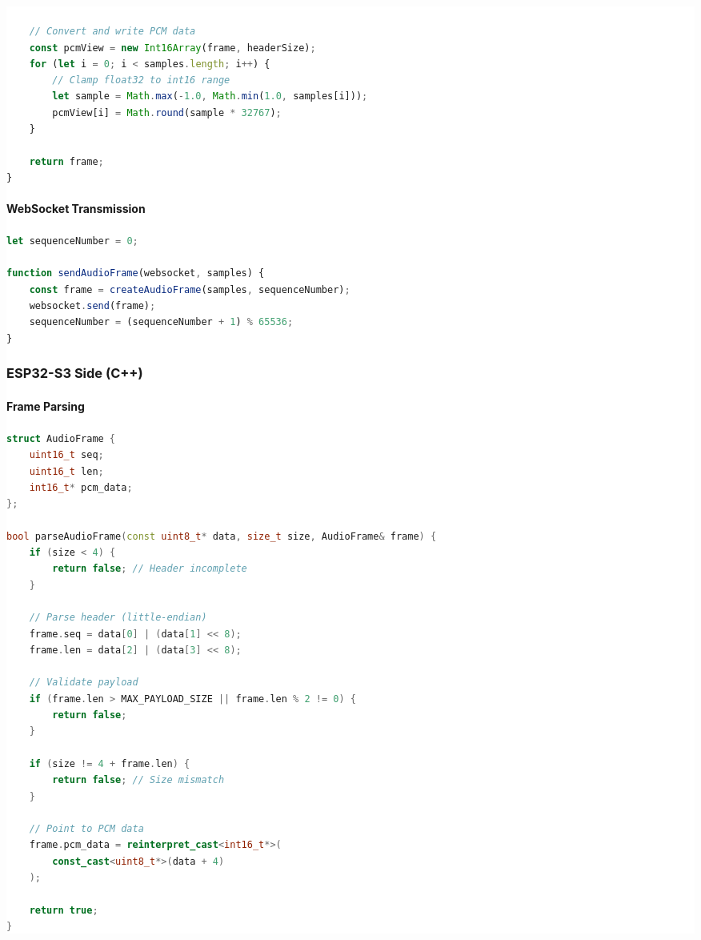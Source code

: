 ```javascript
    
    // Convert and write PCM data
    const pcmView = new Int16Array(frame, headerSize);
    for (let i = 0; i < samples.length; i++) {
        // Clamp float32 to int16 range
        let sample = Math.max(-1.0, Math.min(1.0, samples[i]));
        pcmView[i] = Math.round(sample * 32767);
    }
    
    return frame;
}
```

#### WebSocket Transmission
```javascript
let sequenceNumber = 0;

function sendAudioFrame(websocket, samples) {
    const frame = createAudioFrame(samples, sequenceNumber);
    websocket.send(frame);
    sequenceNumber = (sequenceNumber + 1) % 65536;
}
```

### ESP32-S3 Side (C++)

#### Frame Parsing
```cpp
struct AudioFrame {
    uint16_t seq;
    uint16_t len;
    int16_t* pcm_data;
};

bool parseAudioFrame(const uint8_t* data, size_t size, AudioFrame& frame) {
    if (size < 4) {
        return false; // Header incomplete
    }
    
    // Parse header (little-endian)
    frame.seq = data[0] | (data[1] << 8);
    frame.len = data[2] | (data[3] << 8);
    
    // Validate payload
    if (frame.len > MAX_PAYLOAD_SIZE || frame.len % 2 != 0) {
        return false;
    }
    
    if (size != 4 + frame.len) {
        return false; // Size mismatch
    }
    
    // Point to PCM data
    frame.pcm_data = reinterpret_cast<int16_t*>(
        const_cast<uint8_t*>(data + 4)
    );
    
    return true;
}
```
